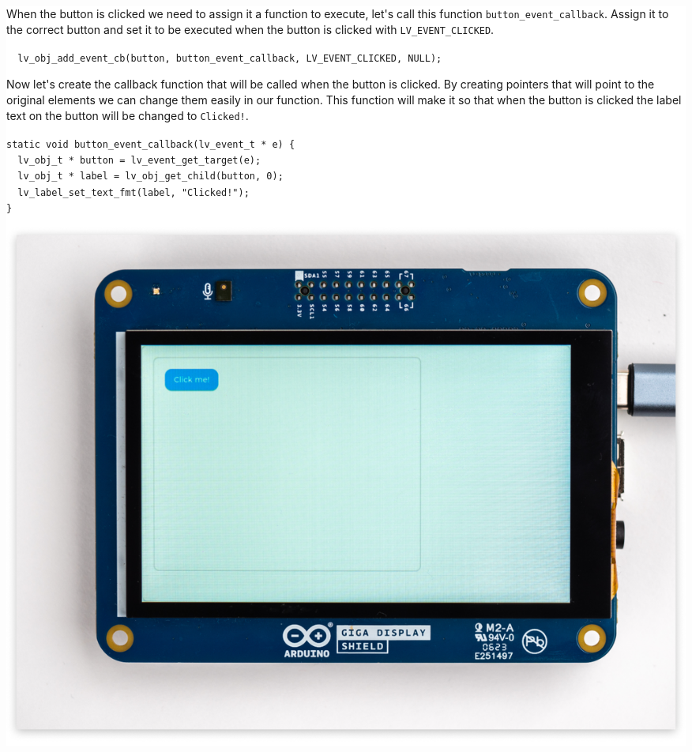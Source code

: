 When the button is clicked we need to assign it a function to execute, let's call this function `button_event_callback`. Assign it to the correct button and set it to be executed when the button is clicked with `LV_EVENT_CLICKED`.

```arduino
  lv_obj_add_event_cb(button, button_event_callback, LV_EVENT_CLICKED, NULL);
```

Now let's create the callback function that will be called when the button is clicked. By creating pointers that will point to the original elements we can change them easily in our function. This function will make it so that when the button is clicked the label text on the button will be changed to `Clicked!`.


```arduino
static void button_event_callback(lv_event_t * e) {
  lv_obj_t * button = lv_event_get_target(e);
  lv_obj_t * label = lv_obj_get_child(button, 0);
  lv_label_set_text_fmt(label, "Clicked!");
}
```

![A button rendered on the GIGA Display Shield with LVGL](assets/button.png)
